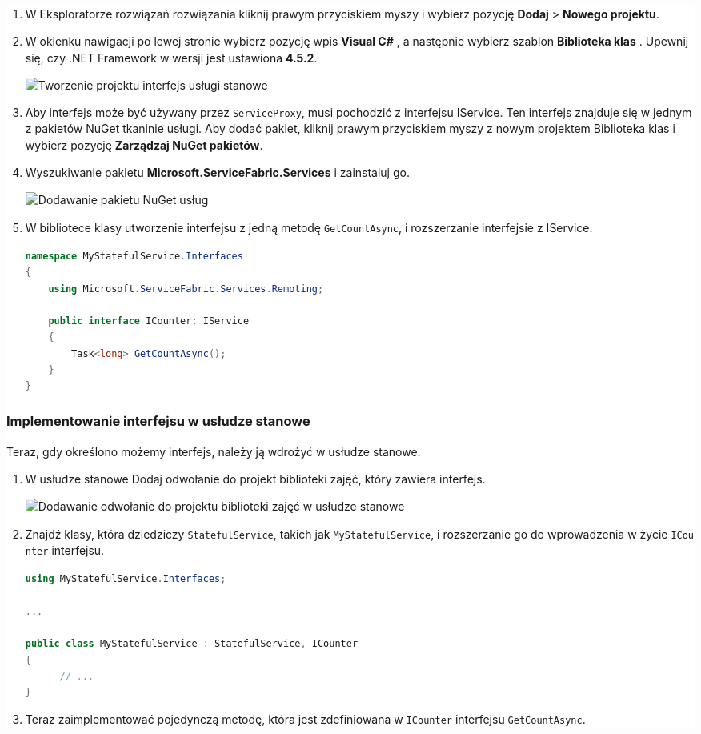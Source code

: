 1. W Eksploratorze rozwiązań rozwiązania kliknij prawym przyciskiem myszy i wybierz pozycję **Dodaj** > **Nowego projektu**.

2. W okienku nawigacji po lewej stronie wybierz pozycję wpis **Visual C#** , a następnie wybierz szablon **Biblioteka klas** . Upewnij się, czy .NET Framework w wersji jest ustawiona **4.5.2**.

    ![Tworzenie projektu interfejs usługi stanowe][vs-add-class-library-project]

3. Aby interfejs może być używany przez `ServiceProxy`, musi pochodzić z interfejsu IService. Ten interfejs znajduje się w jednym z pakietów NuGet tkaninie usługi. Aby dodać pakiet, kliknij prawym przyciskiem myszy z nowym projektem Biblioteka klas i wybierz pozycję **Zarządzaj NuGet pakietów**.

4. Wyszukiwanie pakietu **Microsoft.ServiceFabric.Services** i zainstaluj go.

    ![Dodawanie pakietu NuGet usług][vs-services-nuget-package]

5. W bibliotece klasy utworzenie interfejsu z jedną metodę `GetCountAsync`, i rozszerzanie interfejsie z IService.

    ```c#
    namespace MyStatefulService.Interfaces
    {
        using Microsoft.ServiceFabric.Services.Remoting;

        public interface ICounter: IService
        {
            Task<long> GetCountAsync();
        }
    }
    ```


### <a name="implement-the-interface-in-your-stateful-service"></a>Implementowanie interfejsu w usłudze stanowe

Teraz, gdy określono możemy interfejs, należy ją wdrożyć w usłudze stanowe.

1. W usłudze stanowe Dodaj odwołanie do projekt biblioteki zajęć, który zawiera interfejs.

    ![Dodawanie odwołanie do projektu biblioteki zajęć w usłudze stanowe][vs-add-class-library-reference]

2. Znajdź klasy, która dziedziczy `StatefulService`, takich jak `MyStatefulService`, i rozszerzanie go do wprowadzenia w życie `ICounter` interfejsu.

    ```c#
    using MyStatefulService.Interfaces;

    ...

    public class MyStatefulService : StatefulService, ICounter
    {        
          // ...
    }
    ```

3. Teraz zaimplementować pojedynczą metodę, która jest zdefiniowana w `ICounter` interfejsu `GetCountAsync`.


[vs-add-new-service]: ./media/service-fabric-add-a-web-frontend/vs-add-new-service.png
[vs-new-service-dialog]: ./media/service-fabric-add-a-web-frontend/vs-new-service-dialog.png
[vs-new-aspnet-project-dialog]: ./media/service-fabric-add-a-web-frontend/vs-new-aspnet-project-dialog.png
[browser-aspnet-template-values]: ./media/service-fabric-add-a-web-frontend/browser-aspnet-template-values.png
[vs-add-class-library-project]: ./media/service-fabric-add-a-web-frontend/vs-add-class-library-project.png
[vs-add-class-library-reference]: ./media/service-fabric-add-a-web-frontend/vs-add-class-library-reference.png
[vs-services-nuget-package]: ./media/service-fabric-add-a-web-frontend/vs-services-nuget-package.png
[browser-aspnet-counter-value]: ./media/service-fabric-add-a-web-frontend/browser-aspnet-counter-value.png
[vs-configuration-manager]: ./media/service-fabric-add-a-web-frontend/vs-configuration-manager.png
[vs-create-platform]: ./media/service-fabric-add-a-web-frontend/vs-create-platform.png
[dotnetcore-install]: https://www.microsoft.com/net/core#windows
[api-management-landing-page]: https://azure.microsoft.com/en-us/services/api-management/